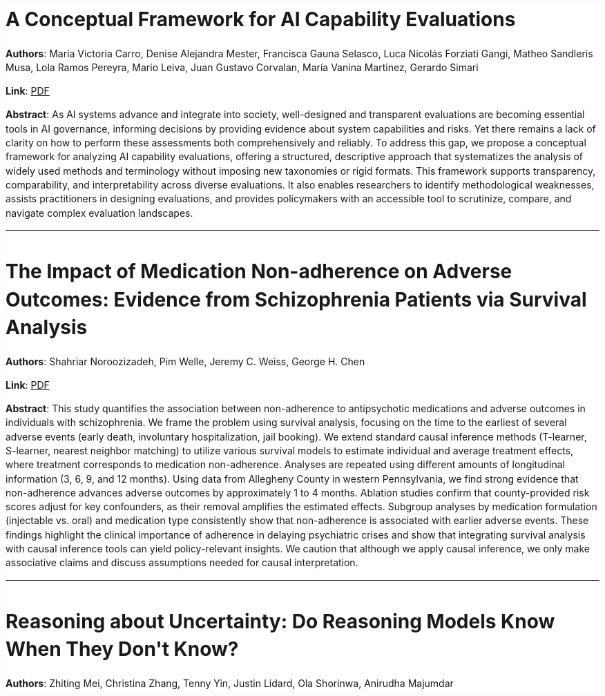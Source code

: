 # A Conceptual Framework for AI Capability Evaluations 

**Authors**: María Victoria Carro, Denise Alejandra Mester, Francisca Gauna Selasco, Luca Nicolás Forziati Gangi, Matheo Sandleris Musa, Lola Ramos Pereyra, Mario Leiva, Juan Gustavo Corvalan, María Vanina Martinez, Gerardo Simari  

**Link**: [PDF](https://arxiv.org/pdf/2506.18213)  

**Abstract**: As AI systems advance and integrate into society, well-designed and transparent evaluations are becoming essential tools in AI governance, informing decisions by providing evidence about system capabilities and risks. Yet there remains a lack of clarity on how to perform these assessments both comprehensively and reliably. To address this gap, we propose a conceptual framework for analyzing AI capability evaluations, offering a structured, descriptive approach that systematizes the analysis of widely used methods and terminology without imposing new taxonomies or rigid formats. This framework supports transparency, comparability, and interpretability across diverse evaluations. It also enables researchers to identify methodological weaknesses, assists practitioners in designing evaluations, and provides policymakers with an accessible tool to scrutinize, compare, and navigate complex evaluation landscapes. 

---
# The Impact of Medication Non-adherence on Adverse Outcomes: Evidence from Schizophrenia Patients via Survival Analysis 

**Authors**: Shahriar Noroozizadeh, Pim Welle, Jeremy C. Weiss, George H. Chen  

**Link**: [PDF](https://arxiv.org/pdf/2506.18187)  

**Abstract**: This study quantifies the association between non-adherence to antipsychotic medications and adverse outcomes in individuals with schizophrenia. We frame the problem using survival analysis, focusing on the time to the earliest of several adverse events (early death, involuntary hospitalization, jail booking). We extend standard causal inference methods (T-learner, S-learner, nearest neighbor matching) to utilize various survival models to estimate individual and average treatment effects, where treatment corresponds to medication non-adherence. Analyses are repeated using different amounts of longitudinal information (3, 6, 9, and 12 months). Using data from Allegheny County in western Pennsylvania, we find strong evidence that non-adherence advances adverse outcomes by approximately 1 to 4 months. Ablation studies confirm that county-provided risk scores adjust for key confounders, as their removal amplifies the estimated effects. Subgroup analyses by medication formulation (injectable vs. oral) and medication type consistently show that non-adherence is associated with earlier adverse events. These findings highlight the clinical importance of adherence in delaying psychiatric crises and show that integrating survival analysis with causal inference tools can yield policy-relevant insights. We caution that although we apply causal inference, we only make associative claims and discuss assumptions needed for causal interpretation. 

---
# Reasoning about Uncertainty: Do Reasoning Models Know When They Don't Know? 

**Authors**: Zhiting Mei, Christina Zhang, Tenny Yin, Justin Lidard, Ola Shorinwa, Anirudha Majumdar  

